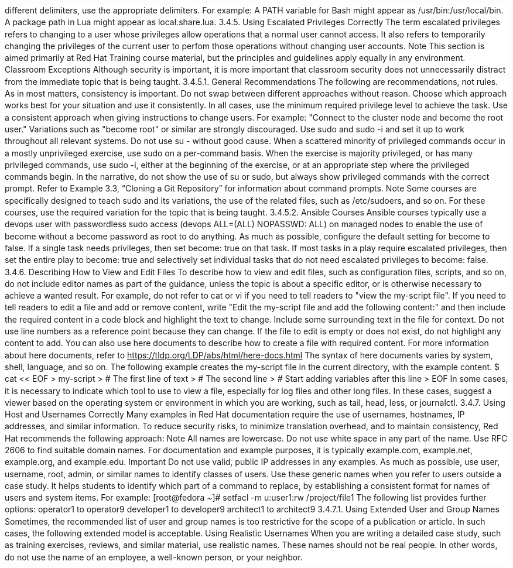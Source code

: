 different delimiters, use the appropriate delimiters. For example: A PATH variable for Bash might appear as /usr/bin:/usr/local/bin. A package path in Lua might appear as local.share.lua. ⁠3.4.5\. Using Escalated Privileges Correctly The term escalated privileges refers to changing to a user whose privileges allow operations that a normal user cannot access. It also refers to temporarily changing the privileges of the current user to perfom those operations without changing user accounts. Note This section is aimed primarily at Red Hat Training course material, but the principles and guidelines apply equally in any environment. Classroom Exceptions Although security is important, it is more important that classroom security does not unnecessarily distract from the immediate topic that is being taught. ⁠3.4.5.1\. General Recommendations The following are recommendations, not rules. As in most matters, consistency is important. Do not swap between different approaches without reason. Choose which approach works best for your situation and use it consistently. In all cases, use the minimum required privilege level to achieve the task. Use a consistent approach when giving instructions to change users. For example: "Connect to the cluster node and become the root user." Variations such as "become root" or similar are strongly discouraged. Use sudo and sudo -i and set it up to work throughout all relevant systems. Do not use su - without good cause. When a scattered minority of privileged commands occur in a mostly unprivileged exercise, use sudo on a per-command basis. When the exercise is majority privileged, or has many privileged commands, use sudo -i, either at the beginning of the exercise, or at an appropriate step where the privileged commands begin. In the narrative, do not show the use of su or sudo, but always show privileged commands with the correct prompt. Refer to Example 3.3, “Cloning a Git Repository” for information about command prompts. Note Some courses are specifically designed to teach sudo and its variations, the use of the related files, such as /etc/sudoers, and so on. For these courses, use the required variation for the topic that is being taught. ⁠3.4.5.2\. Ansible Courses Ansible courses typically use a devops user with passwordless sudo access (devops ALL=(ALL) NOPASSWD: ALL) on managed nodes to enable the use of become without a become password as root to do anything. As much as possible, configure the default setting for become to false. If a single task needs privileges, then set become: true on that task. If most tasks in a play require escalated privileges, then set the entire play to become: true and selectively set individual tasks that do not need escalated privileges to become: false. ⁠3.4.6\. Describing How to View and Edit Files To describe how to view and edit files, such as configuration files, scripts, and so on, do not include editor names as part of the guidance, unless the topic is about a specific editor, or is otherwise necessary to achieve a wanted result. For example, do not refer to cat or vi if you need to tell readers to "view the my-script file". If you need to tell readers to edit a file and add or remove content, write "Edit the my-script file and add the following content:" and then include the required content in a code block and highlight the text to change. Include some surrounding text in the file for context. Do not use line numbers as a reference point because they can change. If the file to edit is empty or does not exist, do not highlight any content to add. You can also use here documents to describe how to create a file with required content. For more information about here documents, refer to https://tldp.org/LDP/abs/html/here-docs.html The syntax of here documents varies by system, shell, language, and so on. The following example creates the my-script file in the current directory, with the example content. $ cat << EOF > my-script > # The first line of text > # The second line > # Start adding variables after this line > EOF In some cases, it is necessary to indicate which tool to use to view a file, especially for log files and other long files. In these cases, suggest a viewer based on the operating system or environment in which you are working, such as tail, head, less, or journalctl. ⁠3.4.7\. Using Host and Usernames Correctly Many examples in Red Hat documentation require the use of usernames, hostnames, IP addresses, and similar information. To reduce security risks, to minimize translation overhead, and to maintain consistency, Red Hat recommends the following approach: Note All names are lowercase. Do not use white space in any part of the name. Use RFC 2606 to find suitable domain names. For documentation and example purposes, it is typically example.com, example.net, example.org, and example.edu. Important Do not use valid, public IP addresses in any examples. As much as possible, use user, username, root, admin, or similar names to identify classes of users. Use these generic names when you refer to users outside a case study. It helps students to identify which part of a command to replace, by establishing a consistent format for names of users and system items. For example: \[root@fedora \~\]# setfacl -m u:user1:rw /project/file1 The following list provides further options: operator1 to operator9 developer1 to developer9 architect1 to architect9 ⁠3.4.7.1\. Using Extended User and Group Names Sometimes, the recommended list of user and group names is too restrictive for the scope of a publication or article. In such cases, the following extended model is acceptable. ⁠Using Realistic Usernames When you are writing a detailed case study, such as training exercises, reviews, and similar material, use realistic names. These names should not be real people. In other words, do not use the name of an employee, a well-known person, or your neighbor.